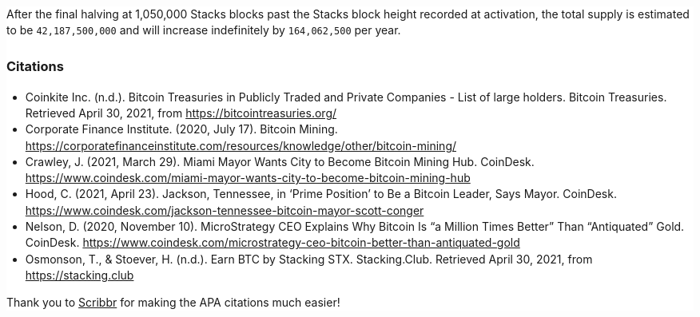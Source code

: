 After the final halving at 1,050,000 Stacks blocks past the Stacks block height recorded at activation, the total supply is estimated to be `42,187,500,000` and will increase indefinitely by `164,062,500` per year.

### Citations

- Coinkite Inc. (n.d.). Bitcoin Treasuries in Publicly Traded and Private Companies - List of large holders. Bitcoin Treasuries. Retrieved April 30, 2021, from https://bitcointreasuries.org/
- Corporate Finance Institute. (2020, July 17). Bitcoin Mining. https://corporatefinanceinstitute.com/resources/knowledge/other/bitcoin-mining/
- Crawley, J. (2021, March 29). Miami Mayor Wants City to Become Bitcoin Mining Hub. CoinDesk. https://www.coindesk.com/miami-mayor-wants-city-to-become-bitcoin-mining-hub
- Hood, C. (2021, April 23). Jackson, Tennessee, in ‘Prime Position’ to Be a Bitcoin Leader, Says Mayor. CoinDesk. https://www.coindesk.com/jackson-tennessee-bitcoin-mayor-scott-conger
- Nelson, D. (2020, November 10). MicroStrategy CEO Explains Why Bitcoin Is “a Million Times Better” Than “Antiquated” Gold. CoinDesk. https://www.coindesk.com/microstrategy-ceo-bitcoin-better-than-antiquated-gold
- Osmonson, T., & Stoever, H. (n.d.). Earn BTC by Stacking STX. Stacking.Club. Retrieved April 30, 2021, from https://stacking.club

Thank you to [Scribbr](https://www.scribbr.com/apa-citation-generator/) for making the APA citations much easier!
